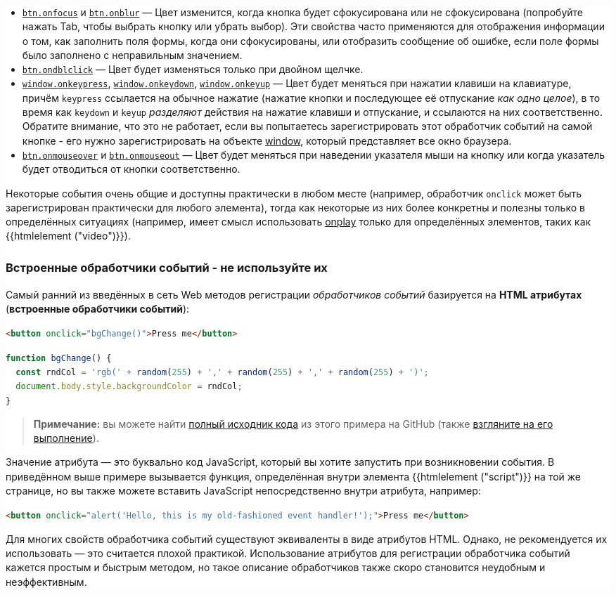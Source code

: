 - [`btn.onfocus`](/en-US/docs/Web/API/GlobalEventHandlers/onfocus) и [`btn.onblur`](/en-US/docs/Web/API/GlobalEventHandlers/onblur) — Цвет изменится, когда кнопка будет сфокусирована или не сфокусирована (попробуйте нажать Tab, чтобы выбрать кнопку или убрать выбор). Эти свойства часто применяются для отображения информации о том, как заполнить поля формы, когда они сфокусированы, или отобразить сообщение об ошибке, если поле формы было заполнено с неправильным значением.
- [`btn.ondblclick`](/en-US/docs/Web/API/GlobalEventHandlers/ondblclick) — Цвет будет изменяться только при двойном щелчке.
- [`window.onkeypress`](/en-US/docs/Web/API/GlobalEventHandlers/onkeypress), [`window.onkeydown`](/en-US/docs/Web/API/GlobalEventHandlers/onkeydown), [`window.onkeyup`](/en-US/docs/Web/API/GlobalEventHandlers/onkeyup) — Цвет будет меняться при нажатии клавиши на клавиатуре, причём `keypress` ссылается на обычное нажатие (нажатие кнопки и последующее её отпускание _как одно целое_), в то время как `keydown` и `keyup` _разделяют_ действия на нажатие клавиши и отпускание, и ссылаются на них соответственно. Обратите внимание, что это не работает, если вы попытаетесь зарегистрировать этот обработчик событий на самой кнопке - его нужно зарегистрировать на объекте [window](/ru/docs/Web/API/Window), который представляет все окно браузера.
- [`btn.onmouseover`](/en-US/docs/Web/API/GlobalEventHandlers/onmouseover) и [`btn.onmouseout`](/en-US/docs/Web/API/GlobalEventHandlers/onmouseout) — Цвет будет меняться при наведении указателя мыши на кнопку или когда указатель будет отводиться от кнопки соответственно.

Некоторые события очень общие и доступны практически в любом месте (например, обработчик `onclick` может быть зарегистрирован практически для любого элемента), тогда как некоторые из них более конкретны и полезны только в определённых ситуациях (например, имеет смысл использовать [onplay](/ru/docs/Web/API/GlobalEventHandlers/GlobalEventHandlers.onplay) только для определённых элементов, таких как {{htmlelement ("video")}}).

### Встроенные обработчики событий - не используйте их

Самый ранний из введённых в сеть Web методов регистрации _обработчиков событий_ базируется на **HTML атрибутах** (**встроенные обработчики событий**):

```html
<button onclick="bgChange()">Press me</button>
```

```js
function bgChange() {
  const rndCol = 'rgb(' + random(255) + ',' + random(255) + ',' + random(255) + ')';
  document.body.style.backgroundColor = rndCol;
}
```

> **Примечание:** вы можете найти [полный исходник кода](https://github.com/mdn/learning-area/blob/master/javascript/building-blocks/events/random-color-eventhandlerattributes.html) из этого примера на GitHub (также [взгляните на его выполнение](http://mdn.github.io/learning-area/javascript/building-blocks/events/random-color-eventhandlerattributes.html)).

Значение атрибута — это буквально код JavaScript, который вы хотите запустить при возникновении события. В приведённом выше примере вызывается функция, определённая внутри элемента {{htmlelement ("script")}} на той же странице, но вы также можете вставить JavaScript непосредственно внутри атрибута, например:

```html
<button onclick="alert('Hello, this is my old-fashioned event handler!');">Press me</button>
```

Для многих свойств обработчика событий существуют эквиваленты в виде атрибутов HTML. Однако, не рекомендуется их использовать — это считается плохой практикой. Использование атрибутов для регистрации обработчика событий кажется простым и быстрым методом, но такое описание обработчиков также скоро становится неудобным и неэффективным.
